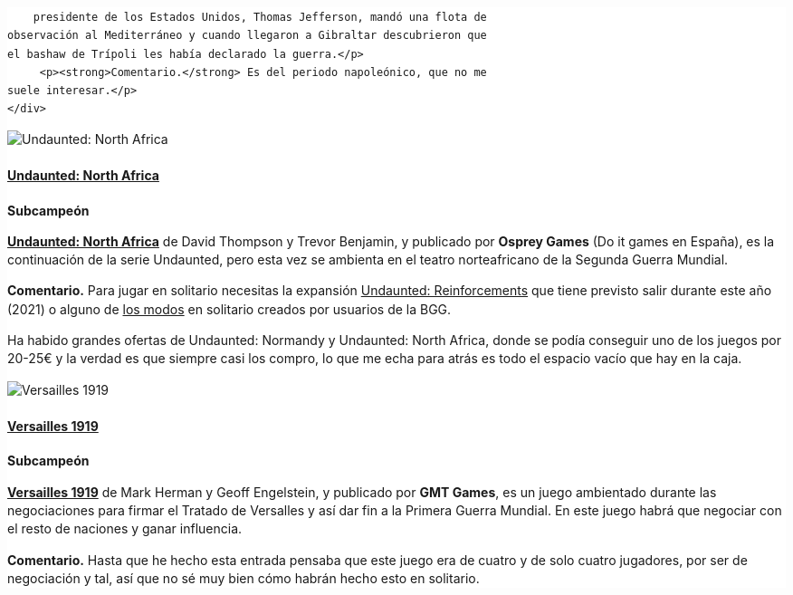         presidente de los Estados Unidos, Thomas Jefferson, mandó una flota de
    observación al Mediterráneo y cuando llegaron a Gibraltar descubrieron que
    el bashaw de Trípoli les había declarado la guerra.</p>
         <p><strong>Comentario.</strong> Es del periodo napoleónico, que no me
    suele interesar.</p>
    </div>
</div>

<div class="row">
    <div class="col-md-3">
        <img width="500" height="500"
            src="https://cf.geekdo-images.com/Zp0x_lURkRrHcLyyYv2aSw__imagepage/img/Op91EY73xajvF9S-0OOqcVYkliE=/fit-in/900x600/filters:no_upscale():strip_icc()/pic5536142.jpg"
        class="img-thumbnail" alt="Undaunted: North Africa">
    </div>
    <div class="col-md-9">
        <h4><a href="https://amzn.to/32QeTeY">Undaunted: North Africa</a></h4>
        <div class="alert alert-info" role="alert">
            <strong>Subcampeón</strong></div>
        <p><strong><a
    href="https://boardgamegeek.com/boardgame/290359/undaunted-north-africa">Undaunted: North Africa</a></strong>
    de  David Thompson y Trevor Benjamin, y publicado por <strong>Osprey
    Games</strong> (Do it games en España), es la continuación de la serie
    Undaunted, pero esta vez se ambienta en el teatro norteafricano de la
    Segunda Guerra Mundial.</p>
         <p><strong>Comentario.</strong> Para jugar en solitario necesitas la
    expansión <a href="">Undaunted: Reinforcements</a> que tiene previsto salir
    durante este año (2021) o alguno de <a
    href="https://boardgamegeek.com/filepage/204546/solo-rules-automa-undaunted-normandy-north-africa">los
    modos</a> en solitario creados por usuarios de la BGG.</p>
        <p>Ha habido grandes ofertas de Undaunted: Normandy y Undaunted: North
    Africa, donde se podía conseguir uno de los juegos por 20-25€ y la verdad
    es que siempre casi los compro, lo que me echa para atrás es todo el
    espacio vacío que hay en la caja.</p>
    </div>
</div>

<div class="row">
    <div class="col-md-3">
        <img width="500" height="500"
            src="https://cf.geekdo-images.com/WyNdV_98kSkqjz-vUvj8Pw__imagepage/img/GpUDLetYRcvyUjSNEfh0XxZZ03w=/fit-in/900x600/filters:no_upscale():strip_icc()/pic5291150.jpg"
        class="img-thumbnail" alt="Versailles 1919">
    </div>
    <div class="col-md-9">
        <h4><a href="https://www.philibertnet.com/en/gmt/93406-versailles-1919-817054011957.html#ae447-11">Versailles 1919</a></h4>
        <div class="alert alert-info" role="alert">
            <strong>Subcampeón</strong></div>
        <p><strong><a
    href="https://boardgamegeek.com/boardgame/253506/versailles-1919">Versailles 1919</a></strong>
de Mark Herman y Geoff Engelstein, y publicado por <strong>GMT Games</strong>,
    es un juego ambientado durante las negociaciones para firmar el Tratado de
    Versalles y así dar fin a la Primera Guerra Mundial. En este juego habrá
    que negociar con el resto de naciones y ganar influencia.</p>
         <p><strong>Comentario.</strong> Hasta que he hecho esta entrada
    pensaba que este juego era de cuatro y de solo cuatro jugadores, por ser de
    negociación y tal, así que no sé muy bien cómo habrán hecho esto en solitario.</p>
    </div>
</div>
